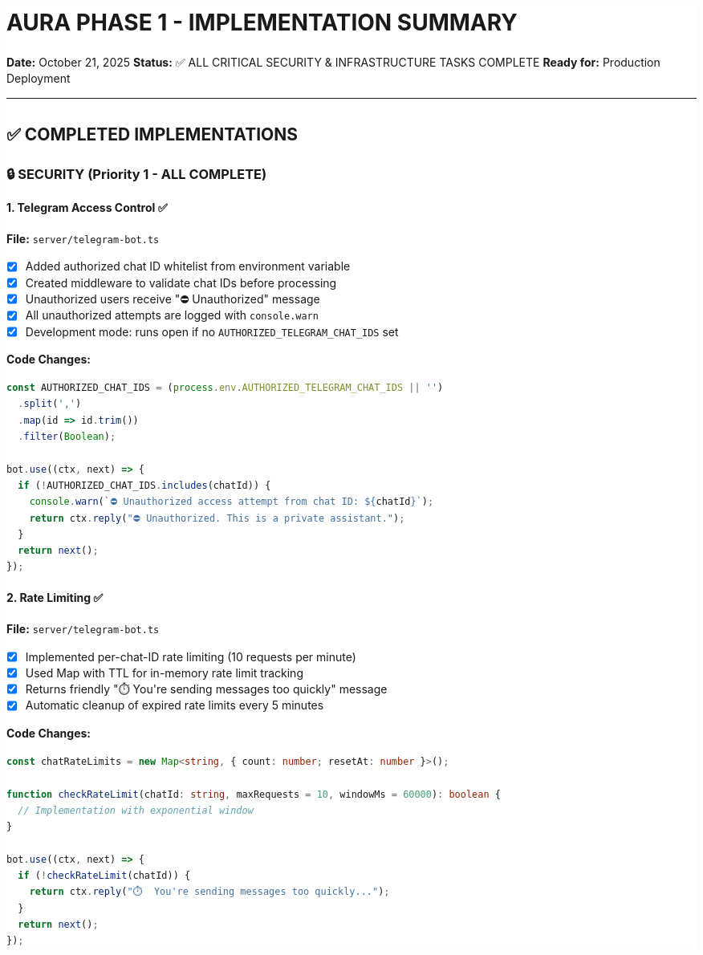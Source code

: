 # AURA PHASE 1 - IMPLEMENTATION SUMMARY

**Date:** October 21, 2025
**Status:** ✅ ALL CRITICAL SECURITY & INFRASTRUCTURE TASKS COMPLETE
**Ready for:** Production Deployment

---

## ✅ COMPLETED IMPLEMENTATIONS

### 🔒 SECURITY (Priority 1 - ALL COMPLETE)

#### 1. Telegram Access Control ✅
**File:** `server/telegram-bot.ts`
- [x] Added authorized chat ID whitelist from environment variable
- [x] Created middleware to validate chat IDs before processing
- [x] Unauthorized users receive "⛔ Unauthorized" message
- [x] All unauthorized attempts are logged with `console.warn`
- [x] Development mode: runs open if no `AUTHORIZED_TELEGRAM_CHAT_IDS` set

**Code Changes:**
```typescript
const AUTHORIZED_CHAT_IDS = (process.env.AUTHORIZED_TELEGRAM_CHAT_IDS || '')
  .split(',')
  .map(id => id.trim())
  .filter(Boolean);

bot.use((ctx, next) => {
  if (!AUTHORIZED_CHAT_IDS.includes(chatId)) {
    console.warn(`⛔ Unauthorized access attempt from chat ID: ${chatId}`);
    return ctx.reply("⛔ Unauthorized. This is a private assistant.");
  }
  return next();
});
```

#### 2. Rate Limiting ✅
**File:** `server/telegram-bot.ts`
- [x] Implemented per-chat-ID rate limiting (10 requests per minute)
- [x] Used Map with TTL for in-memory rate limit tracking
- [x] Returns friendly "⏱️ You're sending messages too quickly" message
- [x] Automatic cleanup of expired rate limits every 5 minutes

**Code Changes:**
```typescript
const chatRateLimits = new Map<string, { count: number; resetAt: number }>();

function checkRateLimit(chatId: string, maxRequests = 10, windowMs = 60000): boolean {
  // Implementation with exponential window
}

bot.use((ctx, next) => {
  if (!checkRateLimit(chatId)) {
    return ctx.reply("⏱️  You're sending messages too quickly...");
  }
  return next();
});
```
